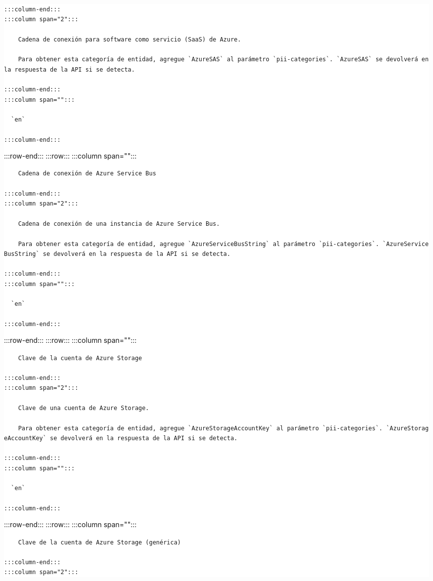     :::column-end:::
    :::column span="2":::

        Cadena de conexión para software como servicio (SaaS) de Azure.

        Para obtener esta categoría de entidad, agregue `AzureSAS` al parámetro `pii-categories`. `AzureSAS` se devolverá en la respuesta de la API si se detecta.
      
    :::column-end:::
    :::column span="":::

      `en` 

    :::column-end:::
:::row-end:::
:::row:::
    :::column span="":::

        Cadena de conexión de Azure Service Bus

    :::column-end:::
    :::column span="2":::

        Cadena de conexión de una instancia de Azure Service Bus.

        Para obtener esta categoría de entidad, agregue `AzureServiceBusString` al parámetro `pii-categories`. `AzureServiceBusString` se devolverá en la respuesta de la API si se detecta.
      
    :::column-end:::
    :::column span="":::

      `en` 

    :::column-end:::
:::row-end:::
:::row:::
    :::column span="":::

        Clave de la cuenta de Azure Storage 

    :::column-end:::
    :::column span="2":::

        Clave de una cuenta de Azure Storage. 

        Para obtener esta categoría de entidad, agregue `AzureStorageAccountKey` al parámetro `pii-categories`. `AzureStorageAccountKey` se devolverá en la respuesta de la API si se detecta.
      
    :::column-end:::
    :::column span="":::

      `en` 

    :::column-end:::
:::row-end:::
:::row:::
    :::column span="":::

        Clave de la cuenta de Azure Storage (genérica)

    :::column-end:::
    :::column span="2":::
